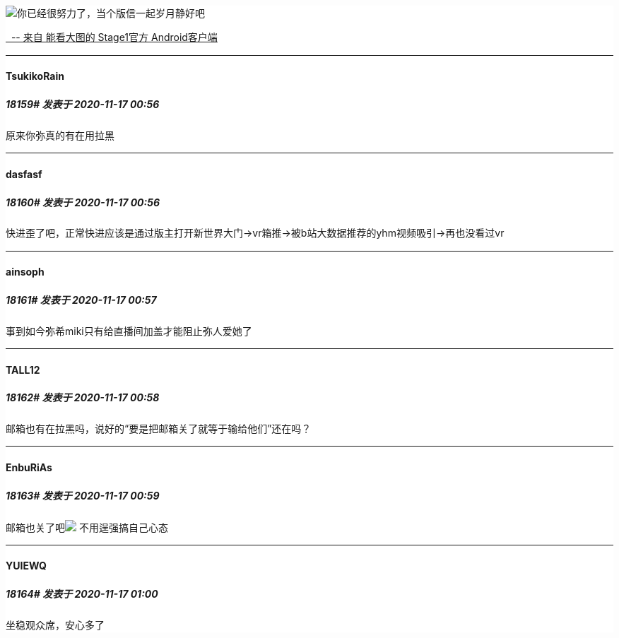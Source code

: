 <img src="https://static.saraba1st.com/image/smiley/face2017/074.png" referrerpolicy="no-referrer">你已经很努力了，当个版信一起岁月静好吧

[  -- 来自 能看大图的 Stage1官方 Android客户端](https://www.coolapk.com/apk/140634)


*****

####  TsukikoRain  
##### 18159#       发表于 2020-11-17 00:56


原来你弥真的有在用拉黑


*****

####  dasfasf  
##### 18160#       发表于 2020-11-17 00:56


快进歪了吧，正常快进应该是通过版主打开新世界大门→vr箱推→被b站大数据推荐的yhm视频吸引→再也没看过vr


*****

####  ainsoph  
##### 18161#       发表于 2020-11-17 00:57


事到如今弥希miki只有给直播间加盖才能阻止弥人爱她了


*****

####  TALL12  
##### 18162#       发表于 2020-11-17 00:58


邮箱也有在拉黑吗，说好的“要是把邮箱关了就等于输给他们”还在吗？


*****

####  EnbuRiAs  
##### 18163#       发表于 2020-11-17 00:59


邮箱也关了吧<img src="https://static.saraba1st.com/image/smiley/face2017/033.png" referrerpolicy="no-referrer"> 不用逞强搞自己心态


*****

####  YUIEWQ  
##### 18164#       发表于 2020-11-17 01:00


坐稳观众席，安心多了

